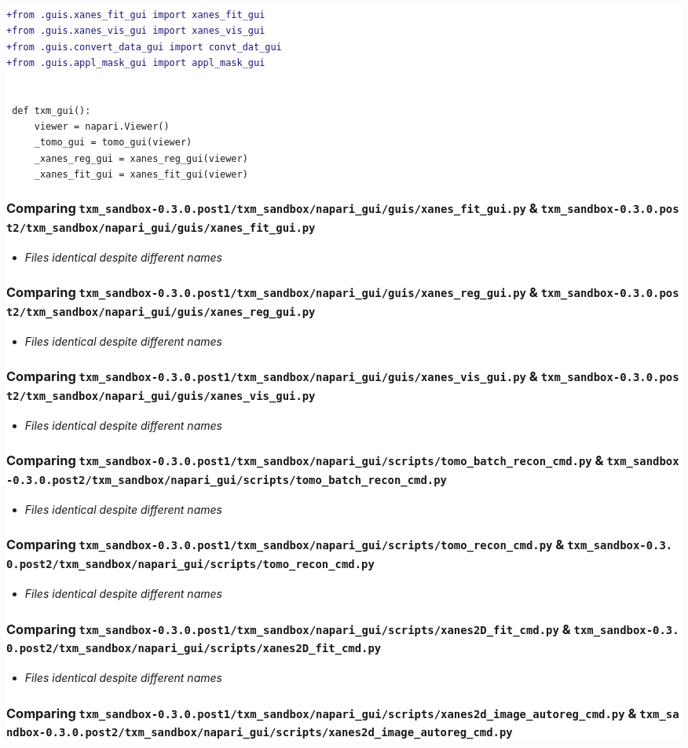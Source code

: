 ```diff
+from .guis.xanes_fit_gui import xanes_fit_gui
+from .guis.xanes_vis_gui import xanes_vis_gui
+from .guis.convert_data_gui import convt_dat_gui
+from .guis.appl_mask_gui import appl_mask_gui
 
 
 def txm_gui():
     viewer = napari.Viewer()
     _tomo_gui = tomo_gui(viewer)
     _xanes_reg_gui = xanes_reg_gui(viewer)
     _xanes_fit_gui = xanes_fit_gui(viewer)
```

### Comparing `txm_sandbox-0.3.0.post1/txm_sandbox/napari_gui/guis/xanes_fit_gui.py` & `txm_sandbox-0.3.0.post2/txm_sandbox/napari_gui/guis/xanes_fit_gui.py`

 * *Files identical despite different names*

### Comparing `txm_sandbox-0.3.0.post1/txm_sandbox/napari_gui/guis/xanes_reg_gui.py` & `txm_sandbox-0.3.0.post2/txm_sandbox/napari_gui/guis/xanes_reg_gui.py`

 * *Files identical despite different names*

### Comparing `txm_sandbox-0.3.0.post1/txm_sandbox/napari_gui/guis/xanes_vis_gui.py` & `txm_sandbox-0.3.0.post2/txm_sandbox/napari_gui/guis/xanes_vis_gui.py`

 * *Files identical despite different names*

### Comparing `txm_sandbox-0.3.0.post1/txm_sandbox/napari_gui/scripts/tomo_batch_recon_cmd.py` & `txm_sandbox-0.3.0.post2/txm_sandbox/napari_gui/scripts/tomo_batch_recon_cmd.py`

 * *Files identical despite different names*

### Comparing `txm_sandbox-0.3.0.post1/txm_sandbox/napari_gui/scripts/tomo_recon_cmd.py` & `txm_sandbox-0.3.0.post2/txm_sandbox/napari_gui/scripts/tomo_recon_cmd.py`

 * *Files identical despite different names*

### Comparing `txm_sandbox-0.3.0.post1/txm_sandbox/napari_gui/scripts/xanes2D_fit_cmd.py` & `txm_sandbox-0.3.0.post2/txm_sandbox/napari_gui/scripts/xanes2D_fit_cmd.py`

 * *Files identical despite different names*

### Comparing `txm_sandbox-0.3.0.post1/txm_sandbox/napari_gui/scripts/xanes2d_image_autoreg_cmd.py` & `txm_sandbox-0.3.0.post2/txm_sandbox/napari_gui/scripts/xanes2d_image_autoreg_cmd.py`
